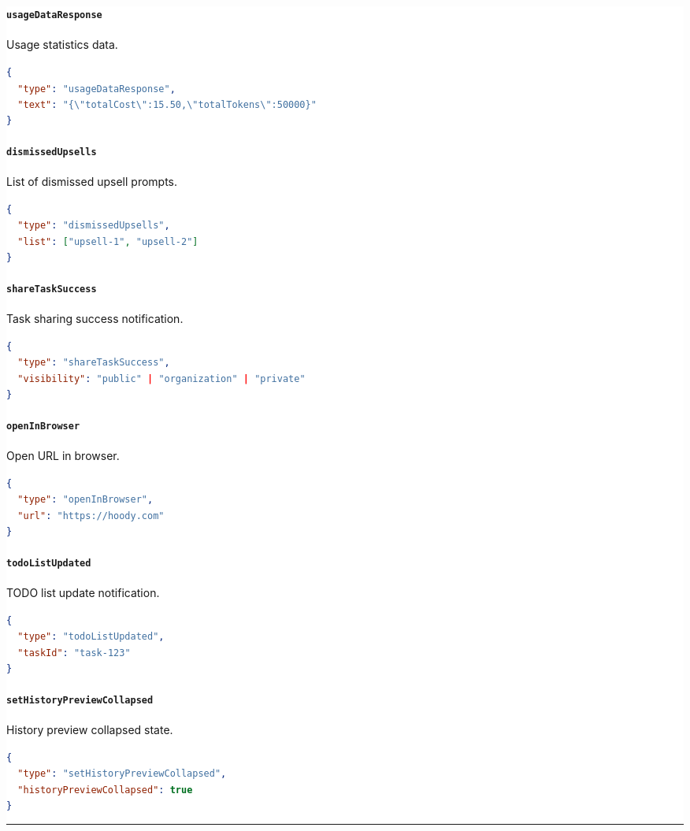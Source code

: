 #### `usageDataResponse`
Usage statistics data.

```json
{
  "type": "usageDataResponse",
  "text": "{\"totalCost\":15.50,\"totalTokens\":50000}"
}
```

#### `dismissedUpsells`
List of dismissed upsell prompts.

```json
{
  "type": "dismissedUpsells",
  "list": ["upsell-1", "upsell-2"]
}
```

#### `shareTaskSuccess`
Task sharing success notification.

```json
{
  "type": "shareTaskSuccess",
  "visibility": "public" | "organization" | "private"
}
```

#### `openInBrowser`
Open URL in browser.

```json
{
  "type": "openInBrowser",
  "url": "https://hoody.com"
}
```

#### `todoListUpdated`
TODO list update notification.

```json
{
  "type": "todoListUpdated",
  "taskId": "task-123"
}
```

#### `setHistoryPreviewCollapsed`
History preview collapsed state.

```json
{
  "type": "setHistoryPreviewCollapsed",
  "historyPreviewCollapsed": true
}
```

---

  [key: string]: any